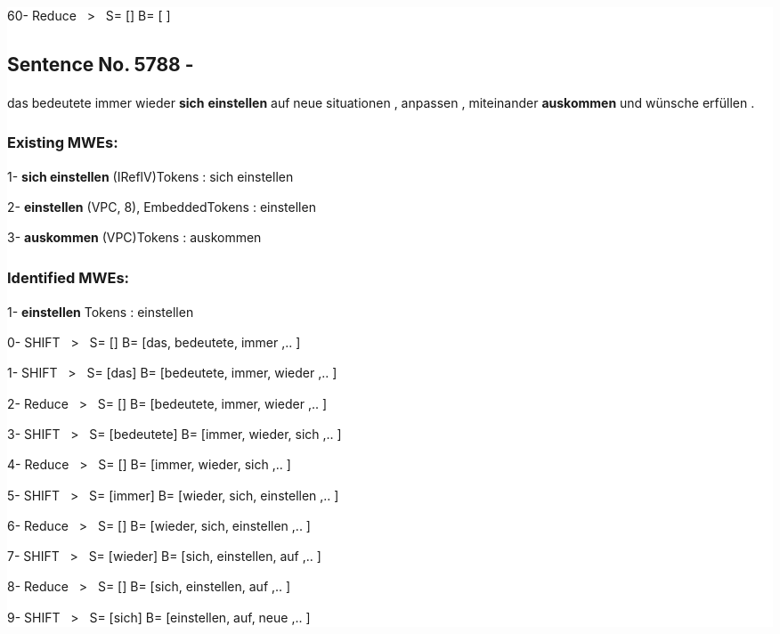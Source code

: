 

60- Reduce&nbsp;&nbsp;&nbsp;>&nbsp;&nbsp;&nbsp;S= []   B= [ ]

## Sentence No. 5788 - 
das bedeutete immer wieder **sich** **einstellen** auf neue situationen , anpassen , miteinander **auskommen** und wünsche erfüllen . 
### Existing MWEs: 
1- **sich einstellen** (IReflV)Tokens : 
sich
einstellen


2- **einstellen** (VPC, 8), EmbeddedTokens : 
einstellen


3- **auskommen** (VPC)Tokens : 
auskommen


### Identified MWEs: 
1- **einstellen** Tokens : 
einstellen





0- SHIFT&nbsp;&nbsp;&nbsp;>&nbsp;&nbsp;&nbsp;S= []   B= [das, bedeutete, immer ,.. ]



1- SHIFT&nbsp;&nbsp;&nbsp;>&nbsp;&nbsp;&nbsp;S= [das]   B= [bedeutete, immer, wieder ,.. ]



2- Reduce&nbsp;&nbsp;&nbsp;>&nbsp;&nbsp;&nbsp;S= []   B= [bedeutete, immer, wieder ,.. ]



3- SHIFT&nbsp;&nbsp;&nbsp;>&nbsp;&nbsp;&nbsp;S= [bedeutete]   B= [immer, wieder, sich ,.. ]



4- Reduce&nbsp;&nbsp;&nbsp;>&nbsp;&nbsp;&nbsp;S= []   B= [immer, wieder, sich ,.. ]



5- SHIFT&nbsp;&nbsp;&nbsp;>&nbsp;&nbsp;&nbsp;S= [immer]   B= [wieder, sich, einstellen ,.. ]



6- Reduce&nbsp;&nbsp;&nbsp;>&nbsp;&nbsp;&nbsp;S= []   B= [wieder, sich, einstellen ,.. ]



7- SHIFT&nbsp;&nbsp;&nbsp;>&nbsp;&nbsp;&nbsp;S= [wieder]   B= [sich, einstellen, auf ,.. ]



8- Reduce&nbsp;&nbsp;&nbsp;>&nbsp;&nbsp;&nbsp;S= []   B= [sich, einstellen, auf ,.. ]



9- SHIFT&nbsp;&nbsp;&nbsp;>&nbsp;&nbsp;&nbsp;S= [sich]   B= [einstellen, auf, neue ,.. ]
